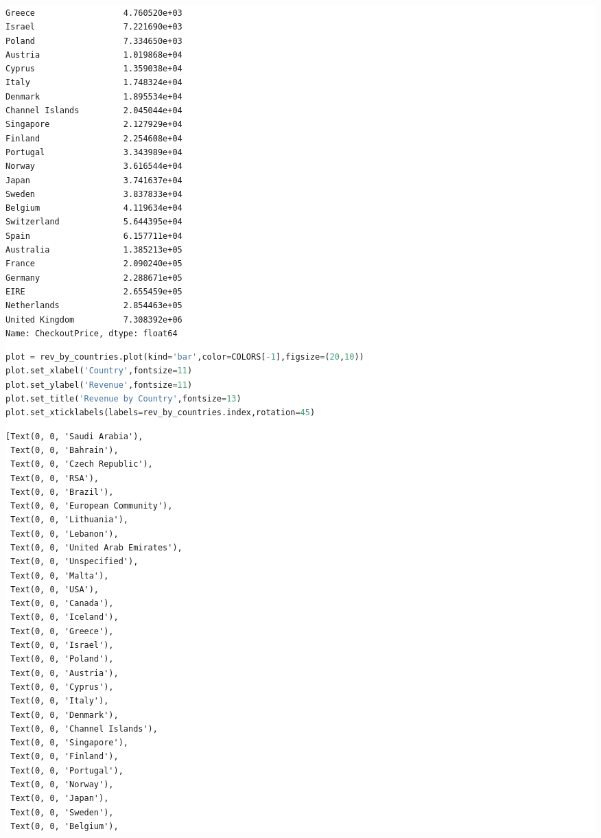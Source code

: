     Greece                  4.760520e+03
    Israel                  7.221690e+03
    Poland                  7.334650e+03
    Austria                 1.019868e+04
    Cyprus                  1.359038e+04
    Italy                   1.748324e+04
    Denmark                 1.895534e+04
    Channel Islands         2.045044e+04
    Singapore               2.127929e+04
    Finland                 2.254608e+04
    Portugal                3.343989e+04
    Norway                  3.616544e+04
    Japan                   3.741637e+04
    Sweden                  3.837833e+04
    Belgium                 4.119634e+04
    Switzerland             5.644395e+04
    Spain                   6.157711e+04
    Australia               1.385213e+05
    France                  2.090240e+05
    Germany                 2.288671e+05
    EIRE                    2.655459e+05
    Netherlands             2.854463e+05
    United Kingdom          7.308392e+06
    Name: CheckoutPrice, dtype: float64




```python
plot = rev_by_countries.plot(kind='bar',color=COLORS[-1],figsize=(20,10))
plot.set_xlabel('Country',fontsize=11)
plot.set_ylabel('Revenue',fontsize=11)
plot.set_title('Revenue by Country',fontsize=13)
plot.set_xticklabels(labels=rev_by_countries.index,rotation=45)
```




    [Text(0, 0, 'Saudi Arabia'),
     Text(0, 0, 'Bahrain'),
     Text(0, 0, 'Czech Republic'),
     Text(0, 0, 'RSA'),
     Text(0, 0, 'Brazil'),
     Text(0, 0, 'European Community'),
     Text(0, 0, 'Lithuania'),
     Text(0, 0, 'Lebanon'),
     Text(0, 0, 'United Arab Emirates'),
     Text(0, 0, 'Unspecified'),
     Text(0, 0, 'Malta'),
     Text(0, 0, 'USA'),
     Text(0, 0, 'Canada'),
     Text(0, 0, 'Iceland'),
     Text(0, 0, 'Greece'),
     Text(0, 0, 'Israel'),
     Text(0, 0, 'Poland'),
     Text(0, 0, 'Austria'),
     Text(0, 0, 'Cyprus'),
     Text(0, 0, 'Italy'),
     Text(0, 0, 'Denmark'),
     Text(0, 0, 'Channel Islands'),
     Text(0, 0, 'Singapore'),
     Text(0, 0, 'Finland'),
     Text(0, 0, 'Portugal'),
     Text(0, 0, 'Norway'),
     Text(0, 0, 'Japan'),
     Text(0, 0, 'Sweden'),
     Text(0, 0, 'Belgium'),